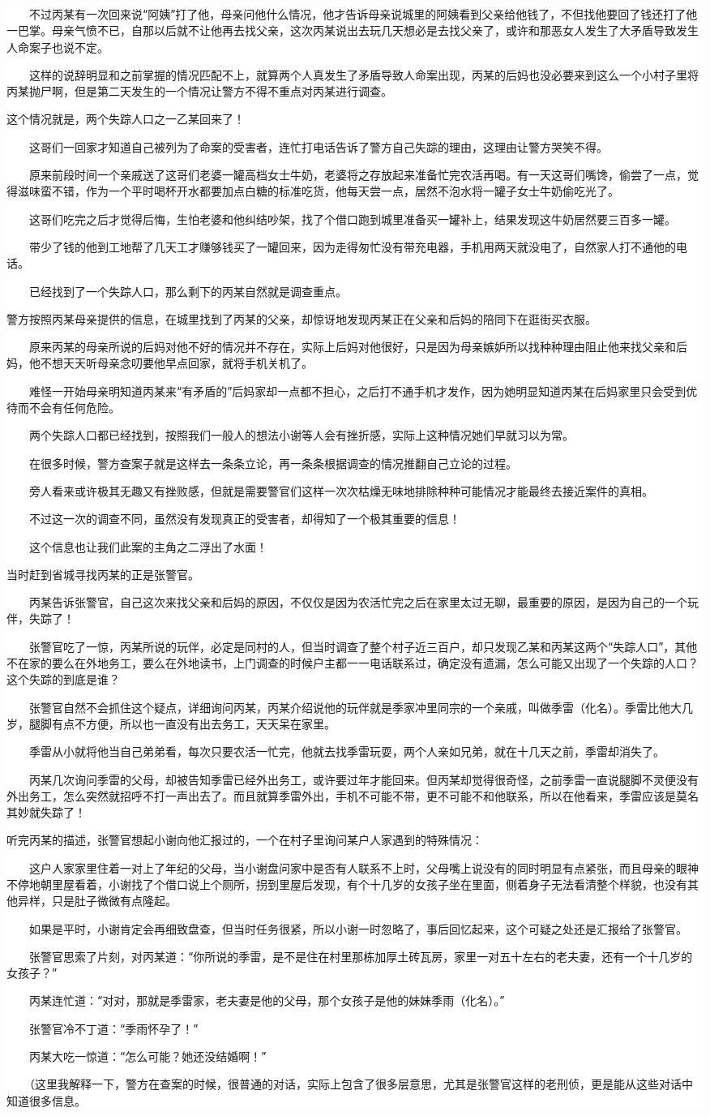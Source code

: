 　　不过丙某有一次回来说“阿姨”打了他，母亲问他什么情况，他才告诉母亲说城里的阿姨看到父亲给他钱了，不但找他要回了钱还打了他一巴掌。母亲气愤不已，自那以后就不让他再去找父亲，这次丙某说出去玩几天想必是去找父亲了，或许和那恶女人发生了大矛盾导致发生人命案子也说不定。

　　这样的说辞明显和之前掌握的情况匹配不上，就算两个人真发生了矛盾导致人命案出现，丙某的后妈也没必要来到这么一个小村子里将丙某抛尸啊，但是第二天发生的一个情况让警方不得不重点对丙某进行调查。

这个情况就是，两个失踪人口之一乙某回来了！

　　这哥们一回家才知道自己被列为了命案的受害者，连忙打电话告诉了警方自己失踪的理由，这理由让警方哭笑不得。

　　原来前段时间一个亲戚送了这哥们老婆一罐高档女士牛奶，老婆将之存放起来准备忙完农活再喝。有一天这哥们嘴馋，偷尝了一点，觉得滋味蛮不错，作为一个平时喝杯开水都要加点白糖的标准吃货，他每天尝一点，居然不泡水将一罐子女士牛奶偷吃光了。

　　这哥们吃完之后才觉得后悔，生怕老婆和他纠结吵架，找了个借口跑到城里准备买一罐补上，结果发现这牛奶居然要三百多一罐。

　　带少了钱的他到工地帮了几天工才赚够钱买了一罐回来，因为走得匆忙没有带充电器，手机用两天就没电了，自然家人打不通他的电话。

　　已经找到了一个失踪人口，那么剩下的丙某自然就是调查重点。

警方按照丙某母亲提供的信息，在城里找到了丙某的父亲，却惊讶地发现丙某正在父亲和后妈的陪同下在逛街买衣服。

　　原来丙某的母亲所说的后妈对他不好的情况并不存在，实际上后妈对他很好，只是因为母亲嫉妒所以找种种理由阻止他来找父亲和后妈，他不想天天听母亲念叨要他早点回家，就将手机关机了。

　　难怪一开始母亲明知道丙某来“有矛盾的”后妈家却一点都不担心，之后打不通手机才发作，因为她明显知道丙某在后妈家里只会受到优待而不会有任何危险。

　　两个失踪人口都已经找到，按照我们一般人的想法小谢等人会有挫折感，实际上这种情况她们早就习以为常。

　　在很多时候，警方查案子就是这样去一条条立论，再一条条根据调查的情况推翻自己立论的过程。

　　旁人看来或许极其无趣又有挫败感，但就是需要警官们这样一次次枯燥无味地排除种种可能情况才能最终去接近案件的真相。

　　不过这一次的调查不同，虽然没有发现真正的受害者，却得知了一个极其重要的信息！

　　这个信息也让我们此案的主角之二浮出了水面！

当时赶到省城寻找丙某的正是张警官。

　　丙某告诉张警官，自己这次来找父亲和后妈的原因，不仅仅是因为农活忙完之后在家里太过无聊，最重要的原因，是因为自己的一个玩伴，失踪了！

　　张警官吃了一惊，丙某所说的玩伴，必定是同村的人，但当时调查了整个村子近三百户，却只发现乙某和丙某这两个“失踪人口”，其他不在家的要么在外地务工，要么在外地读书，上门调查的时候户主都一一电话联系过，确定没有遗漏，怎么可能又出现了一个失踪的人口？这个失踪的到底是谁？

　　张警官自然不会抓住这个疑点，详细询问丙某，丙某介绍说他的玩伴就是季家冲里同宗的一个亲戚，叫做季雷（化名）。季雷比他大几岁，腿脚有点不方便，所以也一直没有出去务工，天天呆在家里。

　　季雷从小就将他当自己弟弟看，每次只要农活一忙完，他就去找季雷玩耍，两个人亲如兄弟，就在十几天之前，季雷却消失了。

　　丙某几次询问季雷的父母，却被告知季雷已经外出务工，或许要过年才能回来。但丙某却觉得很奇怪，之前季雷一直说腿脚不灵便没有外出务工，怎么突然就招呼不打一声出去了。而且就算季雷外出，手机不可能不带，更不可能不和他联系，所以在他看来，季雷应该是莫名其妙就失踪了！

听完丙某的描述，张警官想起小谢向他汇报过的，一个在村子里询问某户人家遇到的特殊情况：

　　这户人家家里住着一对上了年纪的父母，当小谢盘问家中是否有人联系不上时，父母嘴上说没有的同时明显有点紧张，而且母亲的眼神不停地朝里屋看着，小谢找了个借口说上个厕所，拐到里屋后发现，有个十几岁的女孩子坐在里面，侧着身子无法看清整个样貌，也没有其他异样，只是肚子微微有点隆起。

　　如果是平时，小谢肯定会再细致盘查，但当时任务很紧，所以小谢一时忽略了，事后回忆起来，这个可疑之处还是汇报给了张警官。

　　张警官思索了片刻，对丙某道：“你所说的季雷，是不是住在村里那栋加厚土砖瓦房，家里一对五十左右的老夫妻，还有一个十几岁的女孩子？”

　　丙某连忙道：“对对，那就是季雷家，老夫妻是他的父母，那个女孩子是他的妹妹季雨（化名）。”

　　张警官冷不丁道：“季雨怀孕了！”

　　丙某大吃一惊道：“怎么可能？她还没结婚啊！”

　　（这里我解释一下，警方在查案的时候，很普通的对话，实际上包含了很多层意思，尤其是张警官这样的老刑侦，更是能从这些对话中知道很多信息。
